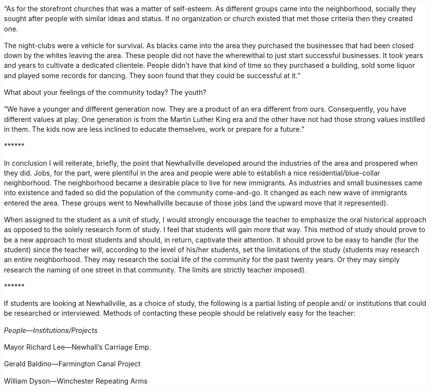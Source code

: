 “As for the storefront churches that was a matter of self-esteem. As different groups came into the neighborhood, socially they sought after people with similar ideas and status. If no organization or church existed that met those criteria then they created one.
</p>
<p>
The night-clubs were a vehicle for survival. As blacks came into the area they purchased the businesses that had been closed down by the whites leaving the area. These people did not have the wherewithal to just start successful businesses. It took years and years to cultivate a dedicated clientele. People didn’t have that kind of time so they purchased a building, sold some liquor and played some records for dancing. They soon found that they could be successful at it.”
</p>
<p>
What about your feelings of the community today? The youth?
</p>
<p>
“We have a younger and different generation now. They are a product of an era different from ours. Consequently, you have different values at play. One generation is from the Martin Luther King era and the other have not had those strong values instilled in them. The kids now are less inclined to educate themselves, work or prepare for a future.”
</p>
<p>
******
</p>
<p>
In conclusion I will reiterate, briefly, the point that Newhallville developed around the industries of the area and prospered when they did. Jobs, for the part, were plentiful in the area and people were able to establish a nice residential/blue-collar neighborhood. The neighborhood became a desirable place to live for new immigrants. As industries and small businesses came into existence and faded so did the population of the community come-and-go. It changed as each new wave of immigrants entered the area. These groups went to Newhallville because of those jobs (and the upward move that it represented).
</p>
<p>
When assigned to the student as a unit of study, I would strongly encourage the teacher to emphasize the oral historical approach as opposed to the solely research form of study. I feel that students will gain more that way. This method of study should prove to be a new approach to most students and should, in return, captivate their attention. It should prove to be easy to handle (for the student) since the teacher will, according to the level of his/her students, set the limitations of the study (students may research an entire neighborhood. They may research the social life of the community for the past twenty years. Or they may simply research the naming of one street in that community. The limits are strictly teacher imposed).
</p>
<p>
******
</p>
<p>
If students are looking at Newhallville, as a choice of study, the following is a partial listing of people and/ or institutions that could be researched or interviewed. Methods of contacting these people should be relatively easy for the teacher:
</p>
<p>
<i>
People—Institutions/Projects
</i>
</p>
<p>
Mayor Richard Lee—Newhall’s Carriage Emp.
</p>
<p>
Gerald Baldino—Farmington Canal Project
</p>
<p>
William Dyson—Winchester Repeating Arms